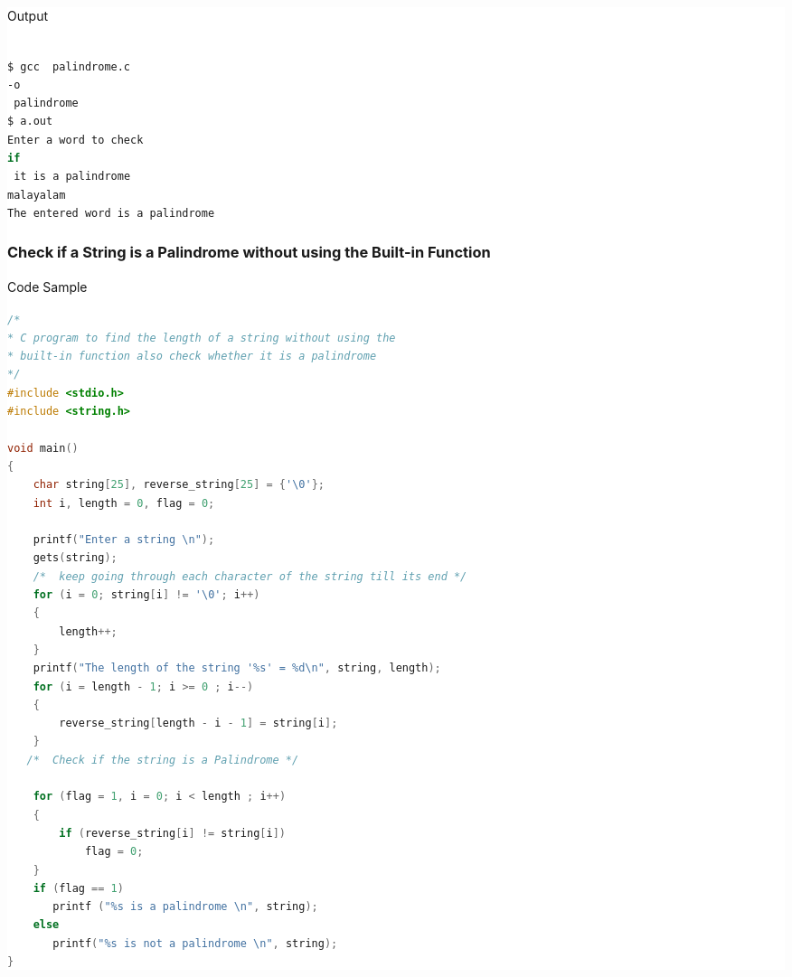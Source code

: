  Output 
```bash

$ gcc  palindrome.c 
-o
 palindrome
$ a.out
Enter a word to check 
if
 it is a palindrome
malayalam
The entered word is a palindrome
```
### Check if a String is a Palindrome without using the Built-in Function		

 Code Sample 
```c
/*
* C program to find the length of a string without using the
* built-in function also check whether it is a palindrome
*/
#include <stdio.h>
#include <string.h>

void main()
{
    char string[25], reverse_string[25] = {'\0'};
    int i, length = 0, flag = 0;

    printf("Enter a string \n");
    gets(string);
    /*  keep going through each character of the string till its end */
    for (i = 0; string[i] != '\0'; i++)
    {
        length++;
    }
    printf("The length of the string '%s' = %d\n", string, length);
    for (i = length - 1; i >= 0 ; i--)
    {
        reverse_string[length - i - 1] = string[i];
    }
   /*  Check if the string is a Palindrome */

    for (flag = 1, i = 0; i < length ; i++)
    {
        if (reverse_string[i] != string[i])
            flag = 0;
    }
    if (flag == 1)
       printf ("%s is a palindrome \n", string);
    else
       printf("%s is not a palindrome \n", string);
}
```
